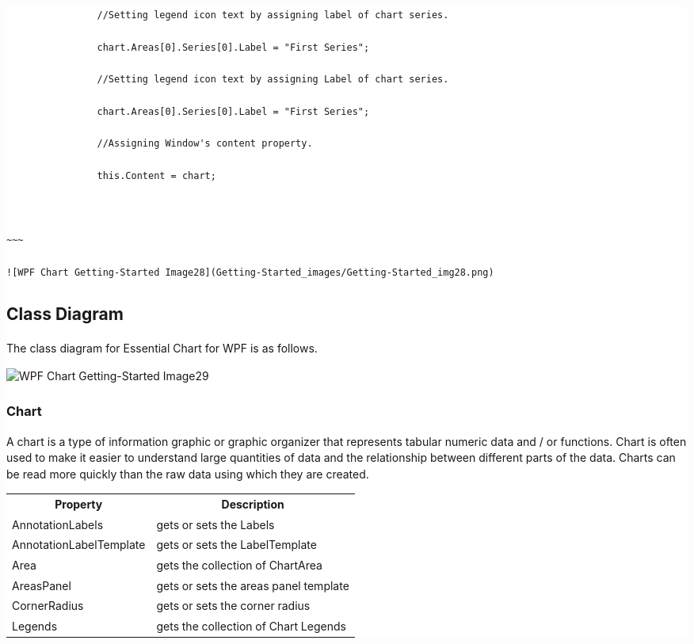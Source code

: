 					//Setting legend icon text by assigning label of chart series.

					chart.Areas[0].Series[0].Label = "First Series";

					//Setting legend icon text by assigning Label of chart series.

					chart.Areas[0].Series[0].Label = "First Series";

					//Assigning Window's content property.

					this.Content = chart;



    ~~~

    ![WPF Chart Getting-Started Image28](Getting-Started_images/Getting-Started_img28.png)

## Class Diagram

The class diagram for Essential Chart for WPF is as follows.

![WPF Chart Getting-Started Image29](Getting-Started_images/Getting-Started_img29.jpeg)

### Chart

A chart is a type of information graphic or graphic organizer that represents tabular numeric data and / or functions. Chart is often used to make it easier to understand large quantities of data and the relationship between different parts of the data. Charts can be read more quickly than the raw data using which they are created.


<table>
<tr>
<th>
Property</th><th>
Description</th></tr>
<tr>
<td>
AnnotationLabels</td><td>
gets or sets the Labels</td></tr>
<tr>
<td>
AnnotationLabelTemplate</td><td>
gets or sets the LabelTemplate</td></tr>
<tr>
<td>
Area</td><td>
gets the collection of ChartArea</td></tr>
<tr>
<td>
AreasPanel</td><td>
gets or sets the areas panel template</td></tr>
<tr>
<td>
CornerRadius</td><td>
gets or sets the corner radius</td></tr>
<tr>
<td>
Legends</td><td>
gets the collection of Chart Legends</td></tr>
</table>
